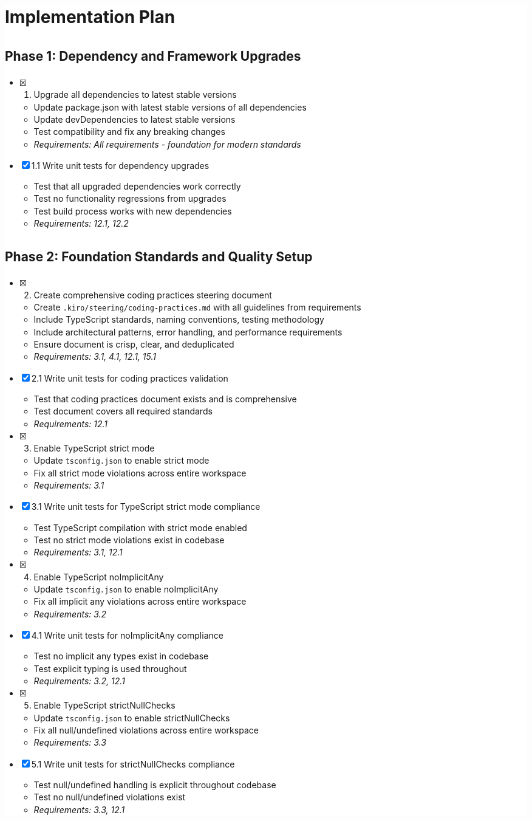 # Implementation Plan

## Phase 1: Dependency and Framework Upgrades

- [x] 1. Upgrade all dependencies to latest stable versions
  - Update package.json with latest stable versions of all dependencies
  - Update devDependencies to latest stable versions
  - Test compatibility and fix any breaking changes
  - _Requirements: All requirements - foundation for modern standards_

- [x] 1.1 Write unit tests for dependency upgrades
  - Test that all upgraded dependencies work correctly
  - Test no functionality regressions from upgrades
  - Test build process works with new dependencies
  - _Requirements: 12.1, 12.2_

## Phase 2: Foundation Standards and Quality Setup

- [x] 2. Create comprehensive coding practices steering document
  - Create `.kiro/steering/coding-practices.md` with all guidelines from requirements
  - Include TypeScript standards, naming conventions, testing methodology
  - Include architectural patterns, error handling, and performance requirements
  - Ensure document is crisp, clear, and deduplicated
  - _Requirements: 3.1, 4.1, 12.1, 15.1_

- [x] 2.1 Write unit tests for coding practices validation
  - Test that coding practices document exists and is comprehensive
  - Test document covers all required standards
  - _Requirements: 12.1_

- [x] 3. Enable TypeScript strict mode
  - Update `tsconfig.json` to enable strict mode
  - Fix all strict mode violations across entire workspace
  - _Requirements: 3.1_

- [x] 3.1 Write unit tests for TypeScript strict mode compliance
  - Test TypeScript compilation with strict mode enabled
  - Test no strict mode violations exist in codebase
  - _Requirements: 3.1, 12.1_

- [x] 4. Enable TypeScript noImplicitAny
  - Update `tsconfig.json` to enable noImplicitAny
  - Fix all implicit any violations across entire workspace
  - _Requirements: 3.2_

- [x] 4.1 Write unit tests for noImplicitAny compliance
  - Test no implicit any types exist in codebase
  - Test explicit typing is used throughout
  - _Requirements: 3.2, 12.1_

- [x] 5. Enable TypeScript strictNullChecks
  - Update `tsconfig.json` to enable strictNullChecks
  - Fix all null/undefined violations across entire workspace
  - _Requirements: 3.3_
- [x] 5.1 Write unit tests for strictNullChecks compliance
  - Test null/undefined handling is explicit throughout codebase
  - Test no null/undefined violations exist
  - _Requirements: 3.3, 12.1_
